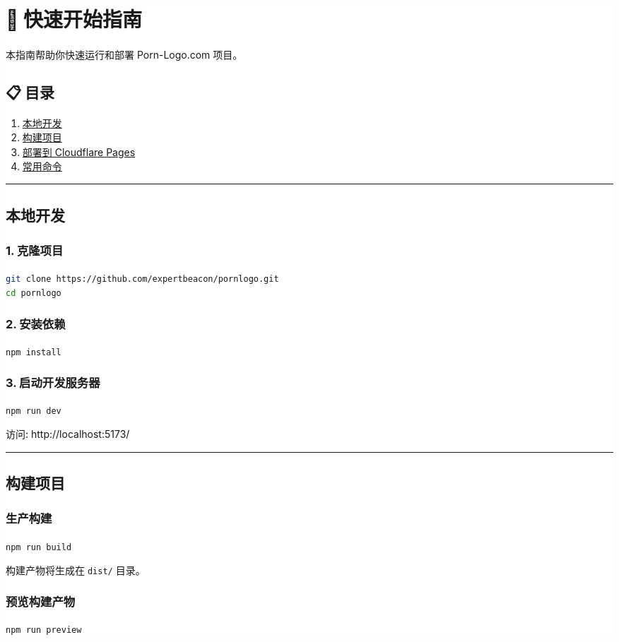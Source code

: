# 🚀 快速开始指南

本指南帮助你快速运行和部署 Porn-Logo.com 项目。

## 📋 目录

1. [本地开发](#本地开发)
2. [构建项目](#构建项目)
3. [部署到 Cloudflare Pages](#部署到-cloudflare-pages)
4. [常用命令](#常用命令)

---

## 本地开发

### 1. 克隆项目

```bash
git clone https://github.com/expertbeacon/pornlogo.git
cd pornlogo
```

### 2. 安装依赖

```bash
npm install
```

### 3. 启动开发服务器

```bash
npm run dev
```

访问: http://localhost:5173/

---

## 构建项目

### 生产构建

```bash
npm run build
```

构建产物将生成在 `dist/` 目录。

### 预览构建产物

```bash
npm run preview
```
